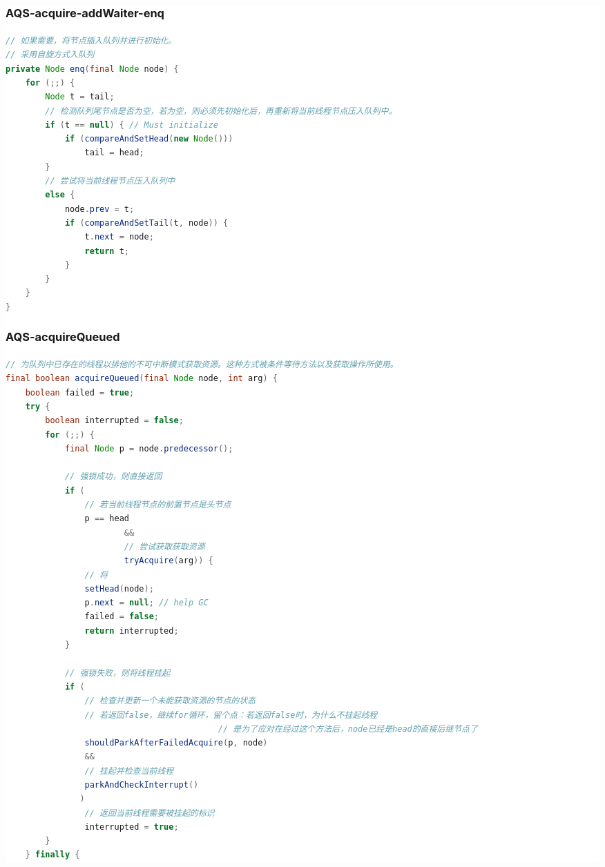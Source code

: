 ### AQS-acquire-addWaiter-enq

```java
// 如果需要，将节点插入队列并进行初始化。
// 采用自旋方式入队列
private Node enq(final Node node) {
    for (;;) {
        Node t = tail;
        // 检测队列尾节点是否为空，若为空，则必须先初始化后，再重新将当前线程节点压入队列中。
        if (t == null) { // Must initialize
            if (compareAndSetHead(new Node()))
                tail = head;
        }
        // 尝试将当前线程节点压入队列中
        else {
            node.prev = t;
            if (compareAndSetTail(t, node)) {
                t.next = node;
                return t;
            }
        }
    }
}
```

### AQS-acquireQueued

```java
// 为队列中已存在的线程以排他的不可中断模式获取资源。这种方式被条件等待方法以及获取操作所使用。
final boolean acquireQueued(final Node node, int arg) {
    boolean failed = true;
    try {
        boolean interrupted = false;
        for (;;) {
            final Node p = node.predecessor();

            // 强锁成功，则直接返回
            if (
                // 若当前线程节点的前置节点是头节点
                p == head
                        &&
                        // 尝试获取获取资源
                        tryAcquire(arg)) {
                // 将
                setHead(node);
                p.next = null; // help GC
                failed = false;
                return interrupted;
            }

            // 强锁失败，则将线程挂起
            if (
                // 检查并更新一个未能获取资源的节点的状态
                // 若返回false，继续for循环，留个点：若返回false时，为什么不挂起线程
                                           // 是为了应对在经过这个方法后，node已经是head的直接后继节点了
                shouldParkAfterFailedAcquire(p, node)
                &&
                // 挂起并检查当前线程
                parkAndCheckInterrupt()
               )
                // 返回当前线程需要被挂起的标识
                interrupted = true;
        }
    } finally {
```